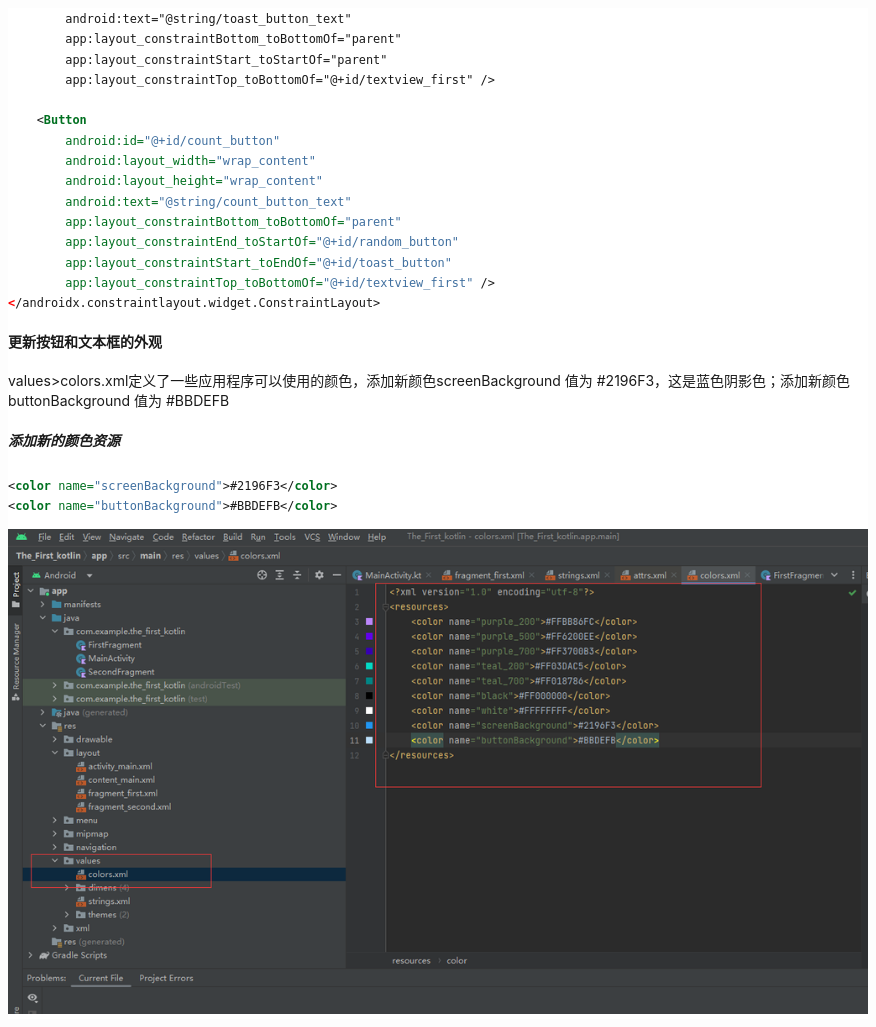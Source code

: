 ```xml
        android:text="@string/toast_button_text"
        app:layout_constraintBottom_toBottomOf="parent"
        app:layout_constraintStart_toStartOf="parent"
        app:layout_constraintTop_toBottomOf="@+id/textview_first" />

    <Button
        android:id="@+id/count_button"
        android:layout_width="wrap_content"
        android:layout_height="wrap_content"
        android:text="@string/count_button_text"
        app:layout_constraintBottom_toBottomOf="parent"
        app:layout_constraintEnd_toStartOf="@+id/random_button"
        app:layout_constraintStart_toEndOf="@+id/toast_button"
        app:layout_constraintTop_toBottomOf="@+id/textview_first" />
</androidx.constraintlayout.widget.ConstraintLayout>

```

#### 更新按钮和文本框的外观

values>colors.xml定义了一些应用程序可以使用的颜色，添加新颜色screenBackground 值为 #2196F3，这是蓝色阴影色；添加新颜色buttonBackground 值为 #BBDEFB

##### 添加新的颜色资源

```colors.xml
<color name="screenBackground">#2196F3</color>
<color name="buttonBackground">#BBDEFB</color>

```



![image-20230412162347818](images/image-20230412162347818.png)
